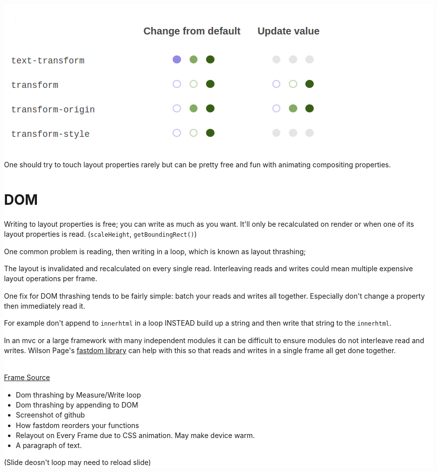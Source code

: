 <div class="gallery-item"><img src="/images/post_resources/css-triggers.png"></div>

One should try to touch layout properties rarely but can be pretty free and fun with animating compositing properties.

# DOM

Writing to layout properties is free; you can write as much as you want. It'll only be recalculated on render or when one of its layout properties is read. (`scaleHeight`, `getBoundingRect()`)

One common problem is reading, then writing in a loop, which is known as layout thrashing;

The layout is invalidated and recalculated on every single read. Interleaving reads and writes could mean multiple expensive layout operations per frame.

One fix for DOM thrashing tends to be fairly simple: batch your reads and writes all together. Especially don't change a property then immediately read it.

For example don't append to `innerhtml` in a loop INSTEAD build up a string and then write that string to the `innerhtml`.

In an mvc or a large framework with many independent modules it can be difficult to ensure modules do not interleave read and writes. Wilson Page's <a href="https://github.com/wilsonpage/fastdom" target="_blank">fastdom library</a> can help with this so that reads and writes in a single frame all get done together.

<div class="gallery-item" style="width:100%;"><iframe src="https://gh.ada.is/a-slides/slideshow-dom.html?presentation" width="360" height="500" style="width: 100%;" frameborder="none"></iframe><br />
<a href="https://gh.ada.is/a-slides/slideshow-dom.html?presentation">Frame Source</a>
<ul>
<li>Dom thrashing by Measure/Write loop</li>
<li>Dom thrashing by appending to DOM</li>
<li>Screenshot of github</li>
<li>How fastdom reorders your functions</li>
<li>Relayout on Every Frame due to CSS animation. May make device warm.</li>
<li>A paragraph of text.</li>
</ul> 
(Slide deosn't loop may need to reload slide)
</div>
